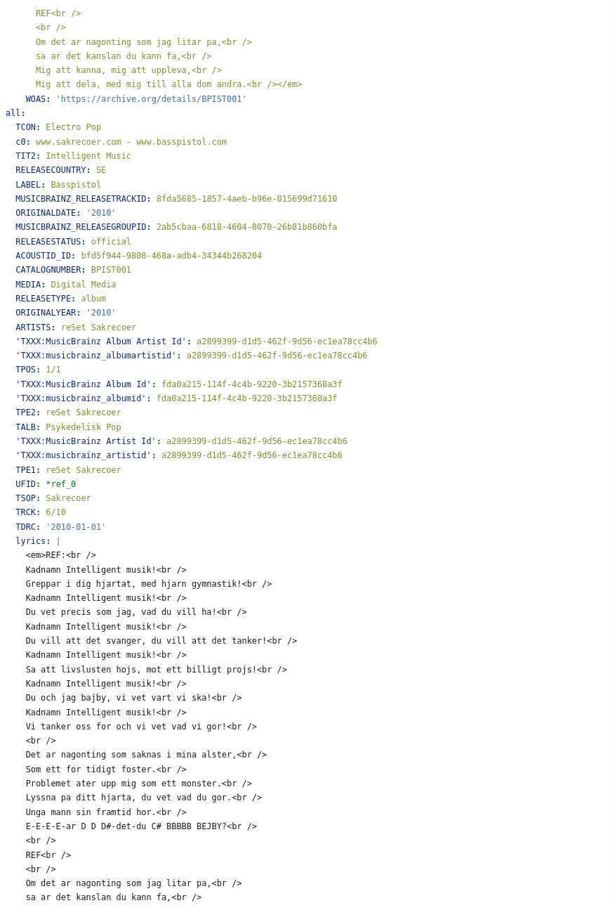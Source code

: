 ```yaml
      REF<br />
      <br />
      Om det ar nagonting som jag litar pa,<br />
      sa ar det kanslan du kann fa,<br />
      Mig att kanna, mig att uppleva,<br />
      Mig att dela, med mig till alla dom andra.<br /></em>
    WOAS: 'https://archive.org/details/BPIST001'
all:
  TCON: Electro Pop
  c0: www.sakrecoer.com - www.basspistol.com
  TIT2: Intelligent Music
  RELEASECOUNTRY: SE
  LABEL: Basspistol
  MUSICBRAINZ_RELEASETRACKID: 8fda5685-1857-4aeb-b96e-015699d71610
  ORIGINALDATE: '2010'
  MUSICBRAINZ_RELEASEGROUPID: 2ab5cbaa-6818-4604-8070-26b81b860bfa
  RELEASESTATUS: official
  ACOUSTID_ID: bfd5f944-9808-468a-adb4-34344b268204
  CATALOGNUMBER: BPIST001
  MEDIA: Digital Media
  RELEASETYPE: album
  ORIGINALYEAR: '2010'
  ARTISTS: reSet Sakrecoer
  'TXXX:MusicBrainz Album Artist Id': a2899399-d1d5-462f-9d56-ec1ea78cc4b6
  'TXXX:musicbrainz_albumartistid': a2899399-d1d5-462f-9d56-ec1ea78cc4b6
  TPOS: 1/1
  'TXXX:MusicBrainz Album Id': fda0a215-114f-4c4b-9220-3b2157368a3f
  'TXXX:musicbrainz_albumid': fda0a215-114f-4c4b-9220-3b2157368a3f
  TPE2: reSet Sakrecoer
  TALB: Psykedelisk Pop
  'TXXX:MusicBrainz Artist Id': a2899399-d1d5-462f-9d56-ec1ea78cc4b6
  'TXXX:musicbrainz_artistid': a2899399-d1d5-462f-9d56-ec1ea78cc4b6
  TPE1: reSet Sakrecoer
  UFID: *ref_0
  TSOP: Sakrecoer
  TRCK: 6/10
  TDRC: '2010-01-01'
  lyrics: |
    <em>REF:<br />
    Kadnamn Intelligent musik!<br />
    Greppar i dig hjartat, med hjarn gymnastik!<br />
    Kadnamn Intelligent musik!<br />
    Du vet precis som jag, vad du vill ha!<br />
    Kadnamn Intelligent musik!<br />
    Du vill att det svanger, du vill att det tanker!<br />
    Kadnamn Intelligent musik!<br />
    Sa att livslusten hojs, mot ett billigt projs!<br />
    Kadnamn Intelligent musik!<br />
    Du och jag bajby, vi vet vart vi ska!<br />
    Kadnamn Intelligent musik!<br />
    Vi tanker oss for och vi vet vad vi gor!<br />
    <br />
    Det ar nagonting som saknas i mina alster,<br />
    Som ett for tidigt foster.<br />
    Problemet ater upp mig som ett monster.<br />
    Lyssna pa ditt hjarta, du vet vad du gor.<br />
    Unga mann sin framtid hor.<br />
    E-E-E-E-ar D D D#-det-du C# BBBBB BEJBY?<br />
    <br />
    REF<br />
    <br />
    Om det ar nagonting som jag litar pa,<br />
    sa ar det kanslan du kann fa,<br />
```